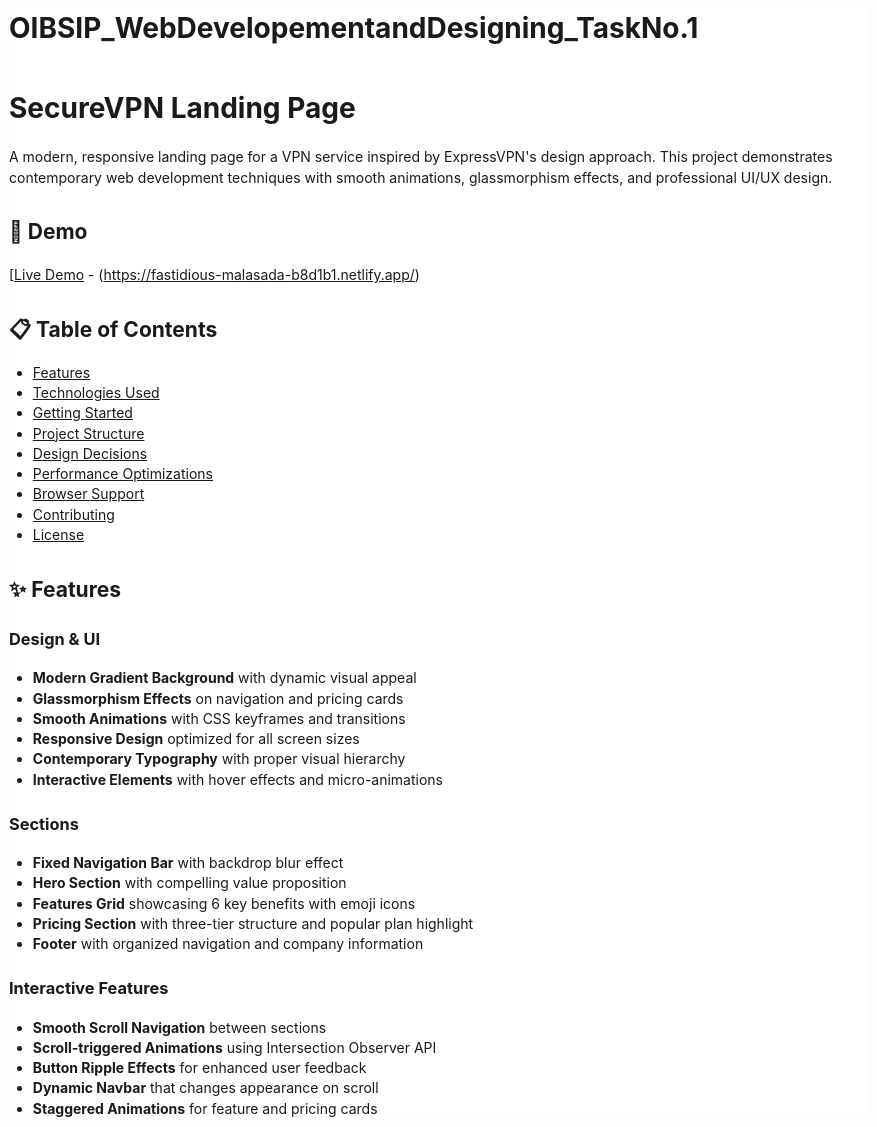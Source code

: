 # OIBSIP_WebDevelopementandDesigning_TaskNo.1
# SecureVPN Landing Page

A modern, responsive landing page for a VPN service inspired by ExpressVPN's design approach. This project demonstrates contemporary web development techniques with smooth animations, glassmorphism effects, and professional UI/UX design.

## 🚀 Demo

[[Live Demo](#) - (https://fastidious-malasada-b8d1b1.netlify.app/)

## 📋 Table of Contents

- [Features](#features)
- [Technologies Used](#technologies-used)
- [Getting Started](#getting-started)
- [Project Structure](#project-structure)
- [Design Decisions](#design-decisions)
- [Performance Optimizations](#performance-optimizations)
- [Browser Support](#browser-support)
- [Contributing](#contributing)
- [License](#license)

## ✨ Features

### Design & UI
- **Modern Gradient Background** with dynamic visual appeal
- **Glassmorphism Effects** on navigation and pricing cards
- **Smooth Animations** with CSS keyframes and transitions
- **Responsive Design** optimized for all screen sizes
- **Contemporary Typography** with proper visual hierarchy
- **Interactive Elements** with hover effects and micro-animations

### Sections
- **Fixed Navigation Bar** with backdrop blur effect
- **Hero Section** with compelling value proposition
- **Features Grid** showcasing 6 key benefits with emoji icons
- **Pricing Section** with three-tier structure and popular plan highlight
- **Footer** with organized navigation and company information

### Interactive Features
- **Smooth Scroll Navigation** between sections
- **Scroll-triggered Animations** using Intersection Observer API
- **Button Ripple Effects** for enhanced user feedback
- **Dynamic Navbar** that changes appearance on scroll
- **Staggered Animations** for feature and pricing cards
